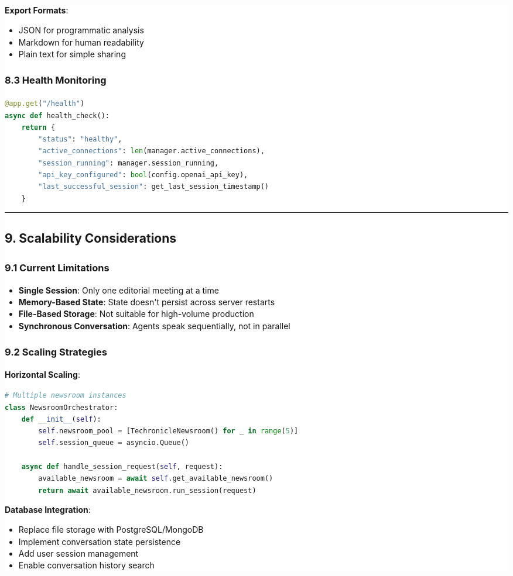 **Export Formats**:

- JSON for programmatic analysis
- Markdown for human readability
- Plain text for simple sharing

### 8.3 Health Monitoring

```python
@app.get("/health")
async def health_check():
    return {
        "status": "healthy",
        "active_connections": len(manager.active_connections),
        "session_running": manager.session_running,
        "api_key_configured": bool(config.openai_api_key),
        "last_successful_session": get_last_session_timestamp()
    }
```

---

## 9. Scalability Considerations

### 9.1 Current Limitations

- **Single Session**: Only one editorial meeting at a time
- **Memory-Based State**: State doesn't persist across server restarts
- **File-Based Storage**: Not suitable for high-volume production
- **Synchronous Conversation**: Agents speak sequentially, not in parallel

### 9.2 Scaling Strategies

**Horizontal Scaling**:

```python
# Multiple newsroom instances
class NewsroomOrchestrator:
    def __init__(self):
        self.newsroom_pool = [TechronicleNewsroom() for _ in range(5)]
        self.session_queue = asyncio.Queue()

    async def handle_session_request(self, request):
        available_newsroom = await self.get_available_newsroom()
        return await available_newsroom.run_session(request)
```

**Database Integration**:

- Replace file storage with PostgreSQL/MongoDB
- Implement conversation state persistence
- Add user session management
- Enable conversation history search
